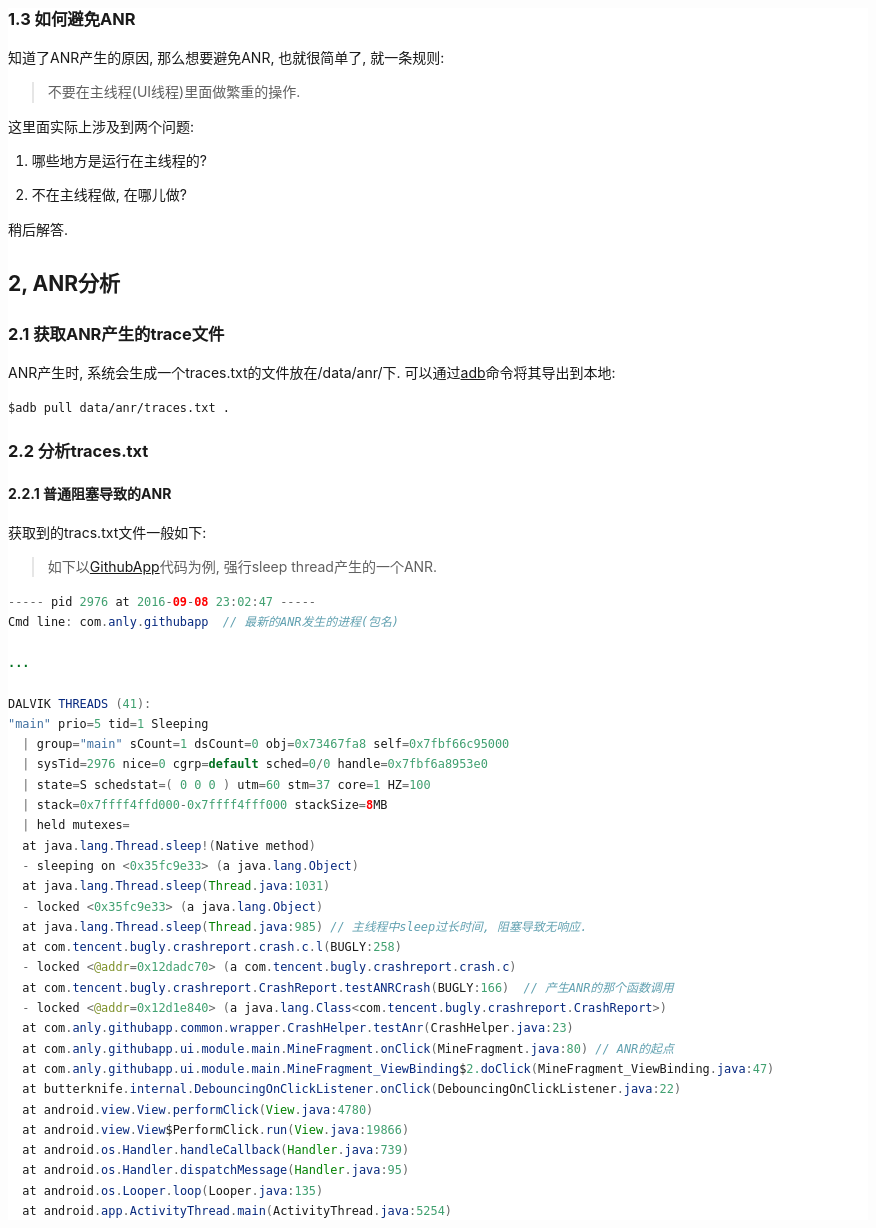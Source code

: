 ### 1.3 如何避免ANR

知道了ANR产生的原因, 那么想要避免ANR, 也就很简单了, 就一条规则:

> 不要在主线程(UI线程)里面做繁重的操作.

这里面实际上涉及到两个问题:

1.  哪些地方是运行在主线程的?

2.  不在主线程做, 在哪儿做?

稍后解答.

## 2, ANR分析
### 2.1 获取ANR产生的trace文件

ANR产生时, 系统会生成一个traces.txt的文件放在/data/anr/下. 可以通过[adb](https://www.jianshu.com/p/5980c8c282ef)命令将其导出到本地:

```
$adb pull data/anr/traces.txt .

```

### 2.2 分析traces.txt

#### 2.2.1 普通阻塞导致的ANR

获取到的tracs.txt文件一般如下:

> 如下以[GithubApp](https://link.jianshu.com?t=https://github.com/mingjunli/GithubApp)代码为例, 强行sleep thread产生的一个ANR.

```java
----- pid 2976 at 2016-09-08 23:02:47 -----
Cmd line: com.anly.githubapp  // 最新的ANR发生的进程(包名)

...

DALVIK THREADS (41):
"main" prio=5 tid=1 Sleeping
  | group="main" sCount=1 dsCount=0 obj=0x73467fa8 self=0x7fbf66c95000
  | sysTid=2976 nice=0 cgrp=default sched=0/0 handle=0x7fbf6a8953e0
  | state=S schedstat=( 0 0 0 ) utm=60 stm=37 core=1 HZ=100
  | stack=0x7ffff4ffd000-0x7ffff4fff000 stackSize=8MB
  | held mutexes=
  at java.lang.Thread.sleep!(Native method)
  - sleeping on <0x35fc9e33> (a java.lang.Object)
  at java.lang.Thread.sleep(Thread.java:1031)
  - locked <0x35fc9e33> (a java.lang.Object)
  at java.lang.Thread.sleep(Thread.java:985) // 主线程中sleep过长时间, 阻塞导致无响应.
  at com.tencent.bugly.crashreport.crash.c.l(BUGLY:258)
  - locked <@addr=0x12dadc70> (a com.tencent.bugly.crashreport.crash.c)
  at com.tencent.bugly.crashreport.CrashReport.testANRCrash(BUGLY:166)  // 产生ANR的那个函数调用
  - locked <@addr=0x12d1e840> (a java.lang.Class<com.tencent.bugly.crashreport.CrashReport>)
  at com.anly.githubapp.common.wrapper.CrashHelper.testAnr(CrashHelper.java:23)
  at com.anly.githubapp.ui.module.main.MineFragment.onClick(MineFragment.java:80) // ANR的起点
  at com.anly.githubapp.ui.module.main.MineFragment_ViewBinding$2.doClick(MineFragment_ViewBinding.java:47)
  at butterknife.internal.DebouncingOnClickListener.onClick(DebouncingOnClickListener.java:22)
  at android.view.View.performClick(View.java:4780)
  at android.view.View$PerformClick.run(View.java:19866)
  at android.os.Handler.handleCallback(Handler.java:739)
  at android.os.Handler.dispatchMessage(Handler.java:95)
  at android.os.Looper.loop(Looper.java:135)
  at android.app.ActivityThread.main(ActivityThread.java:5254)
```